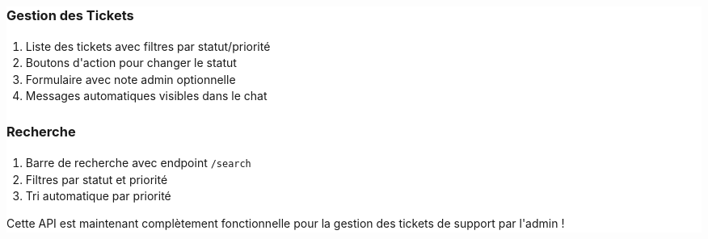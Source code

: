 ### Gestion des Tickets
1. Liste des tickets avec filtres par statut/priorité
2. Boutons d'action pour changer le statut
3. Formulaire avec note admin optionnelle
4. Messages automatiques visibles dans le chat

### Recherche
1. Barre de recherche avec endpoint `/search`
2. Filtres par statut et priorité
3. Tri automatique par priorité

Cette API est maintenant complètement fonctionnelle pour la gestion des tickets de support par l'admin !
